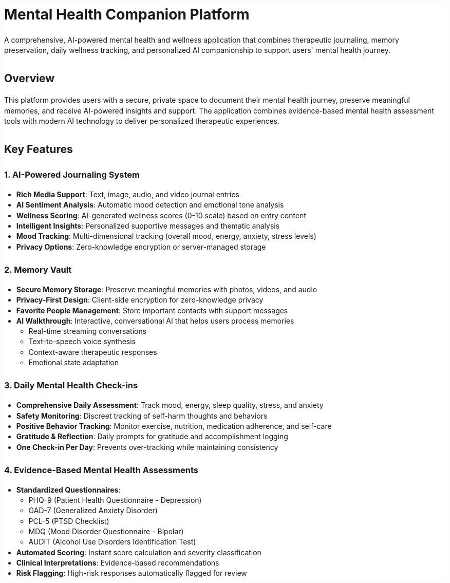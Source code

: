# Mental Health Companion Platform

A comprehensive, AI-powered mental health and wellness application that combines therapeutic journaling, memory preservation, daily wellness tracking, and personalized AI companionship to support users' mental health journey.

## Overview

This platform provides users with a secure, private space to document their mental health journey, preserve meaningful memories, and receive AI-powered insights and support. The application combines evidence-based mental health assessment tools with modern AI technology to deliver personalized therapeutic experiences.

## Key Features

### 1. **AI-Powered Journaling System**
- **Rich Media Support**: Text, image, audio, and video journal entries
- **AI Sentiment Analysis**: Automatic mood detection and emotional tone analysis
- **Wellness Scoring**: AI-generated wellness scores (0-10 scale) based on entry content
- **Intelligent Insights**: Personalized supportive messages and thematic analysis
- **Mood Tracking**: Multi-dimensional tracking (overall mood, energy, anxiety, stress levels)
- **Privacy Options**: Zero-knowledge encryption or server-managed storage

### 2. **Memory Vault**
- **Secure Memory Storage**: Preserve meaningful memories with photos, videos, and audio
- **Privacy-First Design**: Client-side encryption for zero-knowledge privacy
- **Favorite People Management**: Store important contacts with support messages
- **AI Walkthrough**: Interactive, conversational AI that helps users process memories
  - Real-time streaming conversations
  - Text-to-speech voice synthesis
  - Context-aware therapeutic responses
  - Emotional state adaptation

### 3. **Daily Mental Health Check-ins**
- **Comprehensive Daily Assessment**: Track mood, energy, sleep quality, stress, and anxiety
- **Safety Monitoring**: Discreet tracking of self-harm thoughts and behaviors
- **Positive Behavior Tracking**: Monitor exercise, nutrition, medication adherence, and self-care
- **Gratitude & Reflection**: Daily prompts for gratitude and accomplishment logging
- **One Check-in Per Day**: Prevents over-tracking while maintaining consistency

### 4. **Evidence-Based Mental Health Assessments**
- **Standardized Questionnaires**:
  - PHQ-9 (Patient Health Questionnaire - Depression)
  - GAD-7 (Generalized Anxiety Disorder)
  - PCL-5 (PTSD Checklist)
  - MDQ (Mood Disorder Questionnaire - Bipolar)
  - AUDIT (Alcohol Use Disorders Identification Test)
- **Automated Scoring**: Instant score calculation and severity classification
- **Clinical Interpretations**: Evidence-based recommendations
- **Risk Flagging**: High-risk responses automatically flagged for review
